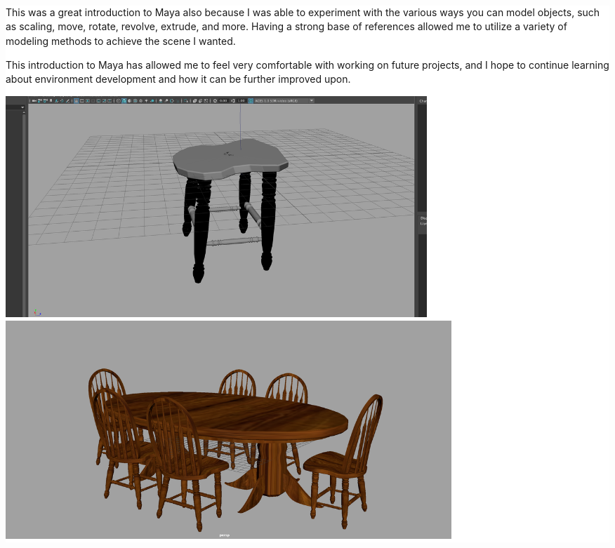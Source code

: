 This was a great introduction to Maya also because I was able to experiment with the various ways you can model objects, such as scaling, move, rotate, revolve, extrude, and more. Having a strong base of references allowed me to utilize a variety of modeling methods to achieve the scene I wanted.

This introduction to Maya has allowed me to feel very comfortable with working on future projects, and I hope to continue learning about environment development and how it can be further improved upon.

<img width="600px" class="rounded float-start pe-2" src="../img/projects/environment/chairBase.png">

<img width="635px" class="rounded float" src="../img/projects/environment/inProgress.png">
